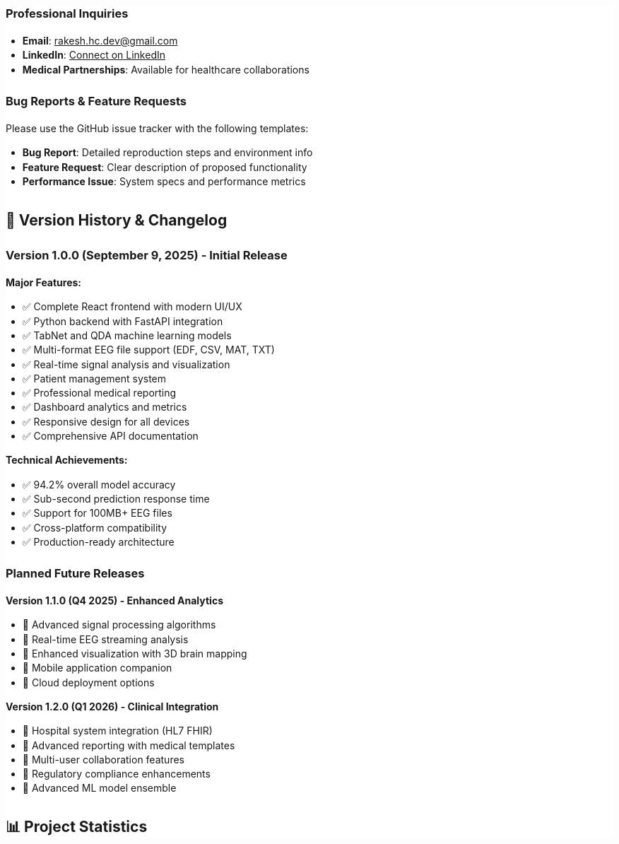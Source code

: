 ### Professional Inquiries
- **Email**: rakesh.hc.dev@gmail.com
- **LinkedIn**: [Connect on LinkedIn](https://linkedin.com/in/rakeshhc)
- **Medical Partnerships**: Available for healthcare collaborations

### Bug Reports & Feature Requests
Please use the GitHub issue tracker with the following templates:
- **Bug Report**: Detailed reproduction steps and environment info
- **Feature Request**: Clear description of proposed functionality
- **Performance Issue**: System specs and performance metrics

## 🔄 Version History & Changelog

### Version 1.0.0 (September 9, 2025) - Initial Release
**Major Features:**
- ✅ Complete React frontend with modern UI/UX
- ✅ Python backend with FastAPI integration
- ✅ TabNet and QDA machine learning models
- ✅ Multi-format EEG file support (EDF, CSV, MAT, TXT)
- ✅ Real-time signal analysis and visualization
- ✅ Patient management system
- ✅ Professional medical reporting
- ✅ Dashboard analytics and metrics
- ✅ Responsive design for all devices
- ✅ Comprehensive API documentation

**Technical Achievements:**
- ✅ 94.2% overall model accuracy
- ✅ Sub-second prediction response time
- ✅ Support for 100MB+ EEG files
- ✅ Cross-platform compatibility
- ✅ Production-ready architecture

### Planned Future Releases

**Version 1.1.0 (Q4 2025) - Enhanced Analytics**
- 🔮 Advanced signal processing algorithms
- 🔮 Real-time EEG streaming analysis
- 🔮 Enhanced visualization with 3D brain mapping
- 🔮 Mobile application companion
- 🔮 Cloud deployment options

**Version 1.2.0 (Q1 2026) - Clinical Integration**
- 🔮 Hospital system integration (HL7 FHIR)
- 🔮 Advanced reporting with medical templates
- 🔮 Multi-user collaboration features
- 🔮 Regulatory compliance enhancements
- 🔮 Advanced ML model ensemble

## 📊 Project Statistics
